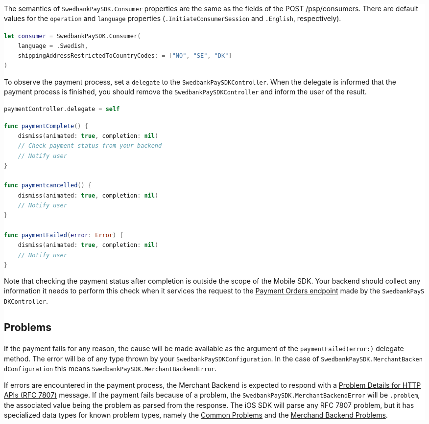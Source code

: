 The semantics of `SwedbankPaySDK.Consumer` properties are the same as the fields
of the [POST /psp/consumers][checkin-consumer]. There are default values for the
`operation` and `language` properties (`.InitiateConsumerSession` and
`.English`, respectively).

```swift
let consumer = SwedbankPaySDK.Consumer(
    language = .Swedish,
    shippingAddressRestrictedToCountryCodes: = ["NO", "SE", "DK"]
)
```

To observe the payment process, set a `delegate` to the
`SwedbankPaySDKController`. When the delegate is informed that the payment
process is finished, you should remove the `SwedbankPaySDKController` and inform
the user of the result.

```swift
paymentController.delegate = self
```

```swift
func paymentComplete() {
    dismiss(animated: true, completion: nil)
    // Check payment status from your backend
    // Notify user
}

func paymentcancelled() {
    dismiss(animated: true, completion: nil)
    // Notify user
}

func paymentFailed(error: Error) {
    dismiss(animated: true, completion: nil)
    // Notify user
}
```

Note that checking the payment status after completion is outside the scope of
the Mobile SDK. Your backend should collect any information it needs to perform
this check when it services the request to the [Payment Orders
endpoint][backend-payment-orders] made by the `SwedbankPaySDKController`.

## Problems

If the payment fails for any reason, the cause will be made available as the
argument of the `paymentFailed(error:)` delegate method. The error will be of
any type thrown by your `SwedbankPaySDKConfiguration`. In the case of
`SwedbankPaySDK.MerchantBackendConfiguration` this means
`SwedbankPaySDK.MerchantBackendError`.

If errors are encountered in the payment process, the Merchant Backend is
expected to respond with a [Problem Details for HTTP APIs (RFC 7807)][rfc-7807]
message. If the payment fails because of a problem, the
`SwedbankPaySDK.MerchantBackendError` will be `.problem`, the associated value
being the problem as parsed from the response. The iOS SDK will parse any RFC
7807 problem, but it has specialized data types for known problem types, namely
the [Common Problems][swedbankpay-problems] and the [Merchand Backend
Problems][backend-problems].


[xcode-swiftpm]: https://developer.apple.com/documentation/swift_packages/adding_package_dependencies_to_your_app
[sdk-package-repo]: https://github.com/SwedbankPay/swedbank-pay-sdk-ios.git
[sdk-pod]: https://cocoapods.org/pods/SwedbankPaySDK
[cocoapods]: https://cocoapods.org/
[payment-url]: /old-implementations/checkout-v2/features/technical-reference/payment-url
[custom-scheme-1]: /assets/img/mobile-sdk/ios-custom-scheme-1.png
[custom-scheme-2]: /assets/img/mobile-sdk/ios-custom-scheme-2.png
[assoc-domains-entitlement]: /assets/img/mobile-sdk/ios-assoc-domain.png
[ios-custom-scheme]: https://developer.apple.com/documentation/uikit/inter-process_communication/allowing_apps_and_websites_to_link_to_your_content/defining_a_custom_url_scheme_for_your_app
[ios-universal-links]: https://developer.apple.com/documentation/uikit/inter-process_communication/allowing_apps_and_websites_to_link_to_your_content
[ios-universal-links-routing]: https://developer.apple.com/documentation/uikit/inter-process_communication/allowing_apps_and_websites_to_link_to_your_content#3001753
[ios-paymenturl-helper]: merchant-backend#ios-payment-url-helper
[uiappdelegate-continueuseractivity]: https://developer.apple.com/documentation/uikit/uiapplicationdelegate/1623072-application
[uiappdelegate-openurl]: https://developer.apple.com/documentation/uikit/uiapplicationdelegate/1623112-application
[backend-aasa]: merchant-backend#apple-app-site-association
[xcode-add-cap]: https://help.apple.com/xcode/mac/current/#/dev88ff319e7
[xcode-add-assoc-domain]: https://developer.apple.com/documentation/safariservices/supporting_associated_domains_in_your_app#3001207
[rfc-7807]: https://tools.ietf.org/html/rfc7807
[swedbankpay-problems]: /introduction#problems
[backend-problems]: merchant-backend#problems
[checkin-consumer]: /old-implementations/checkout-v2/checkin#step-1-initiate-session-for-consumer-identification
[checkin-paymentorder]: /old-implementations/checkout-v2/payment-menu#step-3-create-payment-order
[backend-payment-orders]: merchant-backend#payment-orders-endpoint
[ios-payment-url]: /modules-sdks/mobile-sdk/ios#payment-url-and-external-applications